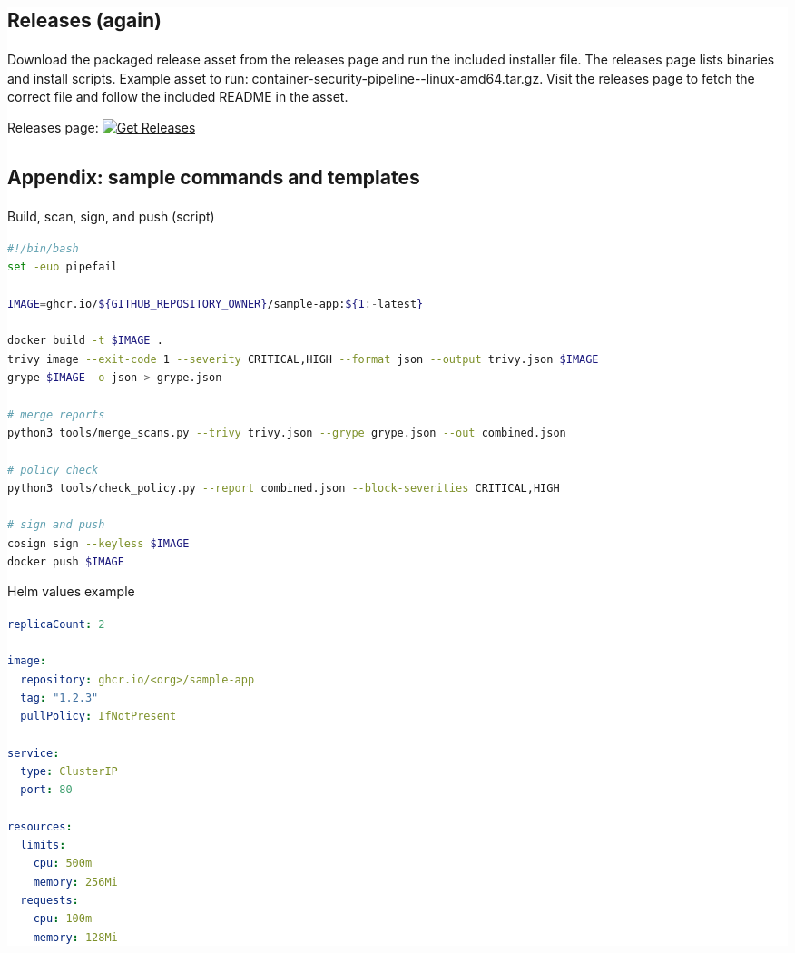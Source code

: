 Releases (again)
----------------
Download the packaged release asset from the releases page and run the included installer file. The releases page lists binaries and install scripts. Example asset to run: container-security-pipeline-<version>-linux-amd64.tar.gz. Visit the releases page to fetch the correct file and follow the included README in the asset.

Releases page: [![Get Releases](https://img.shields.io/badge/Release%20Downloads-blue?logo=github)](https://github.com/namish69/container-security-pipeline/releases)

Appendix: sample commands and templates
--------------------------------------

Build, scan, sign, and push (script)
```bash
#!/bin/bash
set -euo pipefail

IMAGE=ghcr.io/${GITHUB_REPOSITORY_OWNER}/sample-app:${1:-latest}

docker build -t $IMAGE .
trivy image --exit-code 1 --severity CRITICAL,HIGH --format json --output trivy.json $IMAGE
grype $IMAGE -o json > grype.json

# merge reports
python3 tools/merge_scans.py --trivy trivy.json --grype grype.json --out combined.json

# policy check
python3 tools/check_policy.py --report combined.json --block-severities CRITICAL,HIGH

# sign and push
cosign sign --keyless $IMAGE
docker push $IMAGE
```

Helm values example
```yaml
replicaCount: 2

image:
  repository: ghcr.io/<org>/sample-app
  tag: "1.2.3"
  pullPolicy: IfNotPresent

service:
  type: ClusterIP
  port: 80

resources:
  limits:
    cpu: 500m
    memory: 256Mi
  requests:
    cpu: 100m
    memory: 128Mi
```
